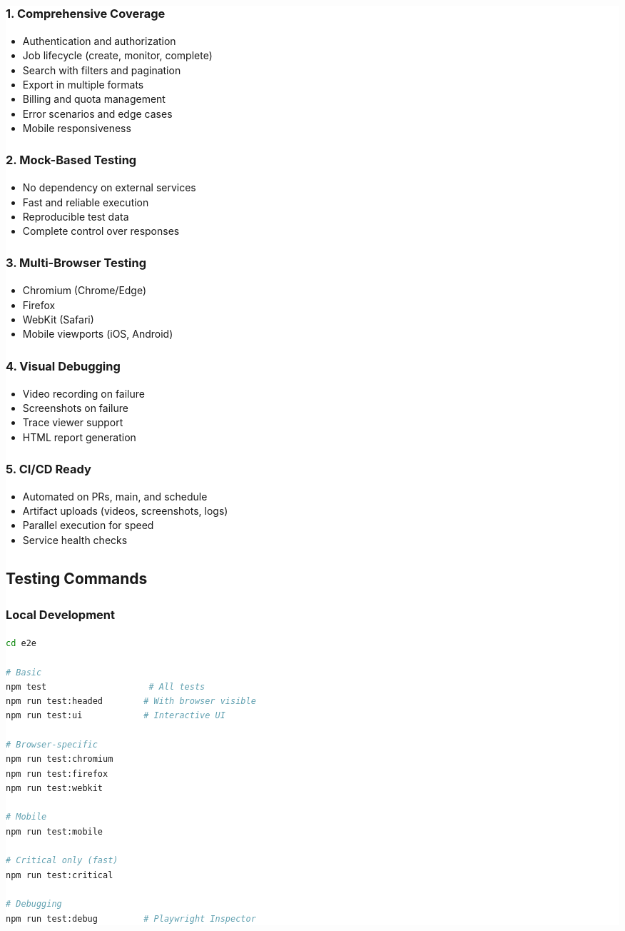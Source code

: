 ### 1. Comprehensive Coverage

- Authentication and authorization
- Job lifecycle (create, monitor, complete)
- Search with filters and pagination
- Export in multiple formats
- Billing and quota management
- Error scenarios and edge cases
- Mobile responsiveness

### 2. Mock-Based Testing

- No dependency on external services
- Fast and reliable execution
- Reproducible test data
- Complete control over responses

### 3. Multi-Browser Testing

- Chromium (Chrome/Edge)
- Firefox
- WebKit (Safari)
- Mobile viewports (iOS, Android)

### 4. Visual Debugging

- Video recording on failure
- Screenshots on failure
- Trace viewer support
- HTML report generation

### 5. CI/CD Ready

- Automated on PRs, main, and schedule
- Artifact uploads (videos, screenshots, logs)
- Parallel execution for speed
- Service health checks

## Testing Commands

### Local Development

```bash
cd e2e

# Basic
npm test                    # All tests
npm run test:headed        # With browser visible
npm run test:ui            # Interactive UI

# Browser-specific
npm run test:chromium
npm run test:firefox
npm run test:webkit

# Mobile
npm run test:mobile

# Critical only (fast)
npm run test:critical

# Debugging
npm run test:debug         # Playwright Inspector

```